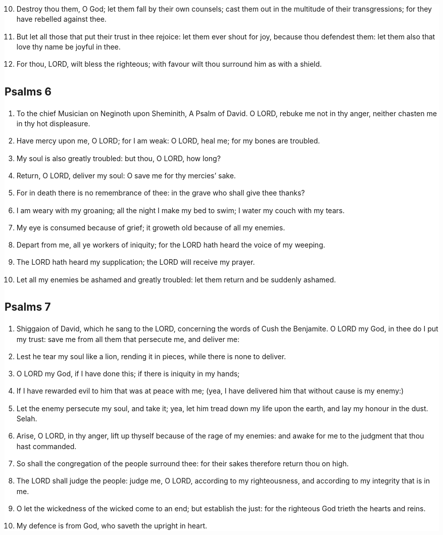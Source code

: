 10. Destroy thou them, O God; let them fall by their own counsels; cast them out in the multitude of their transgressions; for they have rebelled against thee. 

11. But let all those that put their trust in thee rejoice: let them ever shout for joy, because thou defendest them: let them also that love thy name be joyful in thee. 

12. For thou, LORD, wilt bless the righteous; with favour wilt thou surround him as with a shield. 

## Psalms 6

1. To the chief Musician on Neginoth upon Sheminith, A Psalm of David. O LORD, rebuke me not in thy anger, neither chasten me in thy hot displeasure. 

2. Have mercy upon me, O LORD; for I am weak: O LORD, heal me; for my bones are troubled.

3. My soul is also greatly troubled: but thou, O LORD, how long?

4. Return, O LORD, deliver my soul: O save me for thy mercies’ sake.

5. For in death there is no remembrance of thee: in the grave who shall give thee thanks?

6. I am weary with my groaning; all the night I make my bed to swim; I water my couch with my tears. 

7. My eye is consumed because of grief; it groweth old because of all my enemies.

8. Depart from me, all ye workers of iniquity; for the LORD hath heard the voice of my weeping.

9. The LORD hath heard my supplication; the LORD will receive my prayer.

10. Let all my enemies be ashamed and greatly troubled: let them return and be suddenly ashamed.

## Psalms 7

1. Shiggaion of David, which he sang to the LORD, concerning the words of Cush the Benjamite. O LORD my God, in thee do I put my trust: save me from all them that persecute me, and deliver me: 

2. Lest he tear my soul like a lion, rending it in pieces, while there is none to deliver. 

3. O LORD my God, if I have done this; if there is iniquity in my hands;

4. If I have rewarded evil to him that was at peace with me; (yea, I have delivered him that without cause is my enemy:)

5. Let the enemy persecute my soul, and take it; yea, let him tread down my life upon the earth, and lay my honour in the dust. Selah.

6. Arise, O LORD, in thy anger, lift up thyself because of the rage of my enemies: and awake for me to the judgment that thou hast commanded.

7. So shall the congregation of the people surround thee: for their sakes therefore return thou on high.

8. The LORD shall judge the people: judge me, O LORD, according to my righteousness, and according to my integrity that is in me.

9. O let the wickedness of the wicked come to an end; but establish the just: for the righteous God trieth the hearts and reins.

10. My defence is from God, who saveth the upright in heart. 
